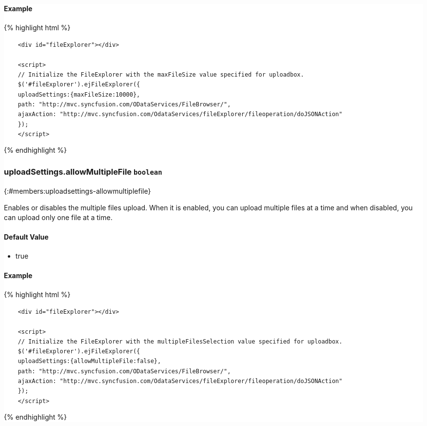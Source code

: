 




#### Example



{% highlight html %}
 
        <div id="fileExplorer"></div> 
        
        <script>
        // Initialize the FileExplorer with the maxFileSize value specified for uploadbox.
        $('#fileExplorer').ejFileExplorer({ 
        uploadSettings:{maxFileSize:10000},
        path: "http://mvc.syncfusion.com/ODataServices/FileBrowser/",           
        ajaxAction: "http://mvc.syncfusion.com/OdataServices/fileExplorer/fileoperation/doJSONAction"                
        }); 
        </script>

{% endhighlight %}







### uploadSettings.allowMultipleFile `boolean`
{:#members:uploadsettings-allowmultiplefile}








Enables or disables the multiple files upload. When it is enabled, you can upload multiple files at a time and when disabled, you can upload only one file at a time.




#### Default Value







* true








#### Example



{% highlight html %}
 
        <div id="fileExplorer"></div> 
        
        <script>
        // Initialize the FileExplorer with the multipleFilesSelection value specified for uploadbox.
        $('#fileExplorer').ejFileExplorer({ 
        uploadSettings:{allowMultipleFile:false},
        path: "http://mvc.syncfusion.com/ODataServices/FileBrowser/",           
        ajaxAction: "http://mvc.syncfusion.com/OdataServices/fileExplorer/fileoperation/doJSONAction"                
        }); 
        </script>

{% endhighlight %}
